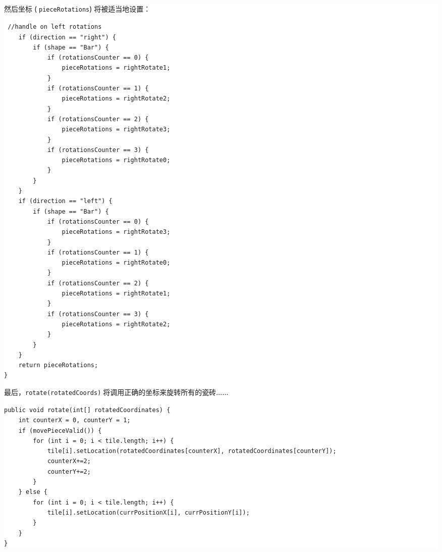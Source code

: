 然后坐标 ( `pieceRotations`) 将被适当地设置：

```
 //handle on left rotations
    if (direction == "right") {
        if (shape == "Bar") {
            if (rotationsCounter == 0) {    
                pieceRotations = rightRotate1;                      
            }       
            if (rotationsCounter == 1) {
                pieceRotations = rightRotate2;      
            }                   
            if (rotationsCounter == 2) {
                pieceRotations = rightRotate3;  
            }   
            if (rotationsCounter == 3) {
                pieceRotations = rightRotate0;  
            }               
        }
    }
    if (direction == "left") {
        if (shape == "Bar") {
            if (rotationsCounter == 0) {    
                pieceRotations = rightRotate3;                      
            }       
            if (rotationsCounter == 1) {
                pieceRotations = rightRotate0;      
            }                   
            if (rotationsCounter == 2) {
                pieceRotations = rightRotate1;  
            }   
            if (rotationsCounter == 3) {
                pieceRotations = rightRotate2;  
            }
        }           
    }
    return pieceRotations;
} 
```

最后，`rotate(rotatedCoords)` 将调用正确的坐标来旋转所有的瓷砖......

```
public void rotate(int[] rotatedCoordinates) {
    int counterX = 0, counterY = 1;
    if (movePieceValid()) {
        for (int i = 0; i < tile.length; i++) {
            tile[i].setLocation(rotatedCoordinates[counterX], rotatedCoordinates[counterY]);                
            counterX+=2;
            counterY+=2;
        }   
    } else {
        for (int i = 0; i < tile.length; i++) {
            tile[i].setLocation(currPositionX[i], currPositionY[i]);                
        }   
    }           
} 
```
